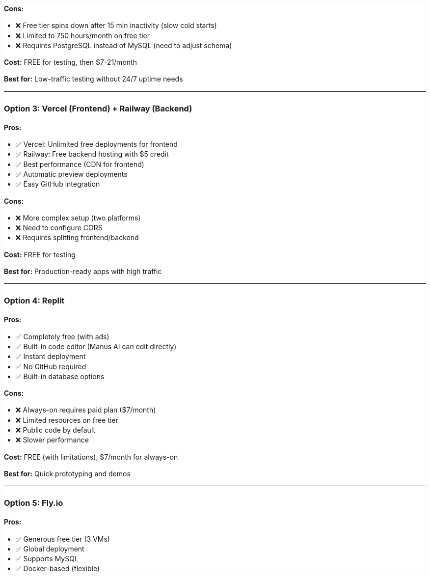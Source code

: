 **Cons:**
- ❌ Free tier spins down after 15 min inactivity (slow cold starts)
- ❌ Limited to 750 hours/month on free tier
- ❌ Requires PostgreSQL instead of MySQL (need to adjust schema)

**Cost:** FREE for testing, then $7-21/month

**Best for:** Low-traffic testing without 24/7 uptime needs

---

### Option 3: **Vercel (Frontend) + Railway (Backend)**

**Pros:**
- ✅ Vercel: Unlimited free deployments for frontend
- ✅ Railway: Free backend hosting with $5 credit
- ✅ Best performance (CDN for frontend)
- ✅ Automatic preview deployments
- ✅ Easy GitHub integration

**Cons:**
- ❌ More complex setup (two platforms)
- ❌ Need to configure CORS
- ❌ Requires splitting frontend/backend

**Cost:** FREE for testing

**Best for:** Production-ready apps with high traffic

---

### Option 4: **Replit**

**Pros:**
- ✅ Completely free (with ads)
- ✅ Built-in code editor (Manus AI can edit directly)
- ✅ Instant deployment
- ✅ No GitHub required
- ✅ Built-in database options

**Cons:**
- ❌ Always-on requires paid plan ($7/month)
- ❌ Limited resources on free tier
- ❌ Public code by default
- ❌ Slower performance

**Cost:** FREE (with limitations), $7/month for always-on

**Best for:** Quick prototyping and demos

---

### Option 5: **Fly.io**

**Pros:**
- ✅ Generous free tier (3 VMs)
- ✅ Global deployment
- ✅ Supports MySQL
- ✅ Docker-based (flexible)
